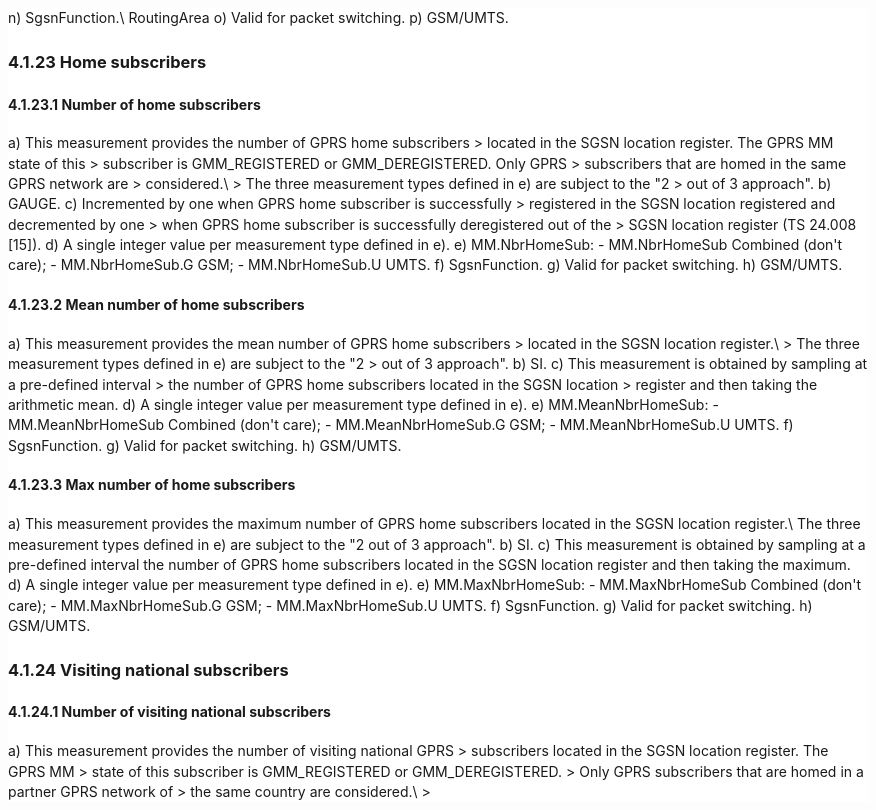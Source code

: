 n) SgsnFunction.\ RoutingArea
o) Valid for packet switching.
p) GSM/UMTS.
### 4.1.23 Home subscribers
#### 4.1.23.1 Number of home subscribers
a) This measurement provides the number of GPRS home subscribers > located in
the SGSN location register. The GPRS MM state of this > subscriber is
GMM_REGISTERED or GMM_DEREGISTERED. Only GPRS > subscribers that are homed in
the same GPRS network are > considered.\ > The three measurement types defined
in e) are subject to the \"2 > out of 3 approach\".
b) GAUGE.
c) Incremented by one when GPRS home subscriber is successfully > registered
in the SGSN location registered and decremented by one > when GPRS home
subscriber is successfully deregistered out of the > SGSN location register
(TS 24.008 [15]).
d) A single integer value per measurement type defined in e).
e) MM.NbrHomeSub:
\- MM.NbrHomeSub Combined (don\'t care);
\- MM.NbrHomeSub.G GSM;
\- MM.NbrHomeSub.U UMTS.
f) SgsnFunction.
g) Valid for packet switching.
h) GSM/UMTS.
#### 4.1.23.2 Mean number of home subscribers
a) This measurement provides the mean number of GPRS home subscribers >
located in the SGSN location register.\ > The three measurement types defined
in e) are subject to the \"2 > out of 3 approach\".
b) SI.
c) This measurement is obtained by sampling at a pre-defined interval > the
number of GPRS home subscribers located in the SGSN location > register and
then taking the arithmetic mean.
d) A single integer value per measurement type defined in e).
e) MM.MeanNbrHomeSub:
\- MM.MeanNbrHomeSub Combined (don\'t care);
\- MM.MeanNbrHomeSub.G GSM;
\- MM.MeanNbrHomeSub.U UMTS.
f) SgsnFunction.
g) Valid for packet switching.
h) GSM/UMTS.
#### 4.1.23.3 Max number of home subscribers
a) This measurement provides the maximum number of GPRS home subscribers
located in the SGSN location register.\ The three measurement types defined in
e) are subject to the \"2 out of 3 approach\".
b) SI.
c) This measurement is obtained by sampling at a pre-defined interval the
number of GPRS home subscribers located in the SGSN location register and then
taking the maximum.
d) A single integer value per measurement type defined in e).
e) MM.MaxNbrHomeSub:
\- MM.MaxNbrHomeSub Combined (don\'t care);
\- MM.MaxNbrHomeSub.G GSM;
\- MM.MaxNbrHomeSub.U UMTS.
f) SgsnFunction.
g) Valid for packet switching.
h) GSM/UMTS.
### 4.1.24 Visiting national subscribers
#### 4.1.24.1 Number of visiting national subscribers
a) This measurement provides the number of visiting national GPRS >
subscribers located in the SGSN location register. The GPRS MM > state of this
subscriber is GMM_REGISTERED or GMM_DEREGISTERED. > Only GPRS subscribers that
are homed in a partner GPRS network of > the same country are considered.\ >